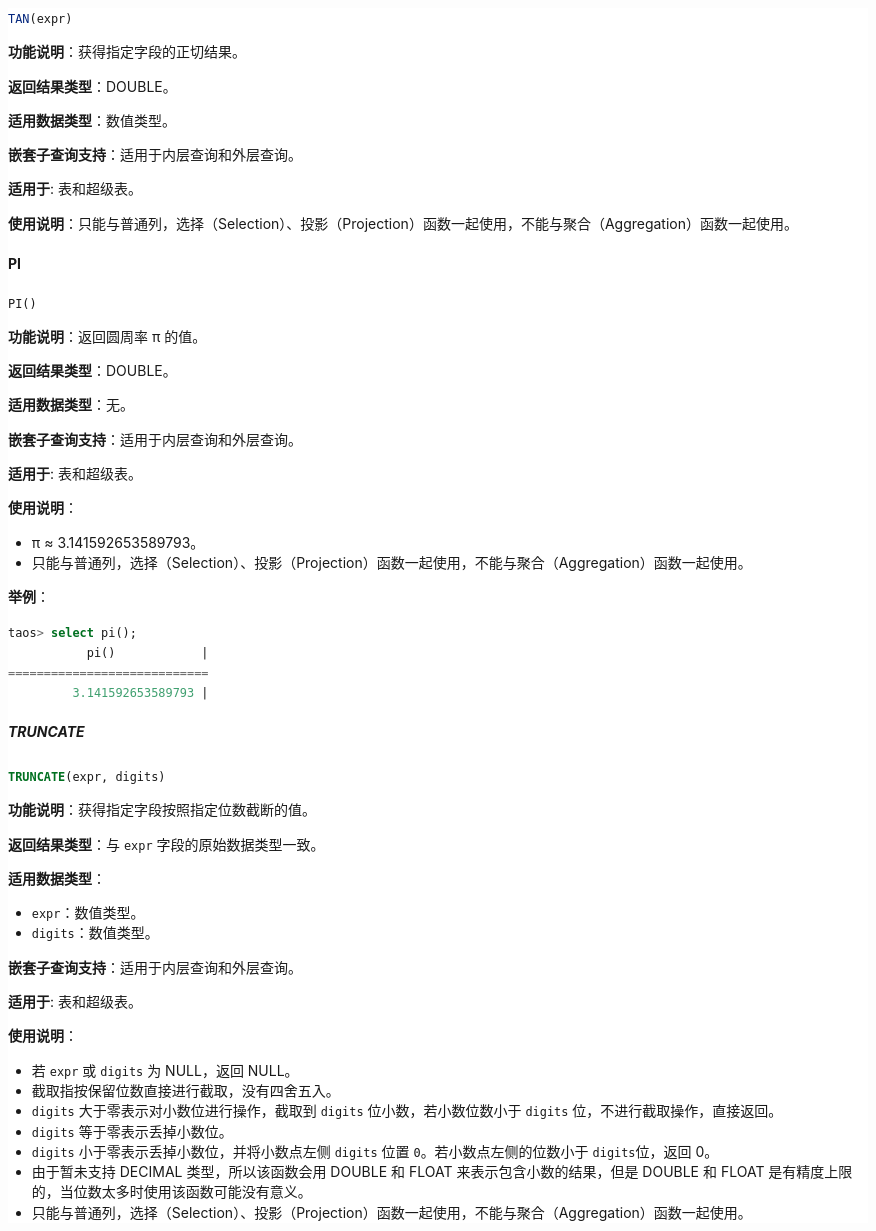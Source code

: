 ```sql
TAN(expr)
```

**功能说明**：获得指定字段的正切结果。

**返回结果类型**：DOUBLE。

**适用数据类型**：数值类型。

**嵌套子查询支持**：适用于内层查询和外层查询。

**适用于**: 表和超级表。

**使用说明**：只能与普通列，选择（Selection）、投影（Projection）函数一起使用，不能与聚合（Aggregation）函数一起使用。

#### PI
```sql
PI()
```

**功能说明**：返回圆周率 π 的值。

**返回结果类型**：DOUBLE。

**适用数据类型**：无。

**嵌套子查询支持**：适用于内层查询和外层查询。

**适用于**: 表和超级表。

**使用说明**：
- π ≈ 3.141592653589793。
- 只能与普通列，选择（Selection）、投影（Projection）函数一起使用，不能与聚合（Aggregation）函数一起使用。

**举例**：
```sql
taos> select pi();
           pi()            |
============================
         3.141592653589793 |
```

##### TRUNCATE
```sql
TRUNCATE(expr, digits)
```

**功能说明**：获得指定字段按照指定位数截断的值。

**返回结果类型**：与 `expr` 字段的原始数据类型一致。

**适用数据类型**：
- `expr`：数值类型。
- `digits`：数值类型。

**嵌套子查询支持**：适用于内层查询和外层查询。

**适用于**: 表和超级表。

**使用说明**：
- 若 `expr` 或 `digits` 为 NULL，返回 NULL。
- 截取指按保留位数直接进行截取，没有四舍五入。
- `digits` 大于零表示对小数位进行操作，截取到 `digits` 位小数，若小数位数小于 `digits` 位，不进行截取操作，直接返回。
- `digits` 等于零表示丢掉小数位。
- `digits` 小于零表示丢掉小数位，并将小数点左侧 `digits` 位置 `0`。若小数点左侧的位数小于 `digits`位，返回 0。
- 由于暂未支持 DECIMAL 类型，所以该函数会用 DOUBLE 和 FLOAT 来表示包含小数的结果，但是 DOUBLE 和 FLOAT 是有精度上限的，当位数太多时使用该函数可能没有意义。
- 只能与普通列，选择（Selection）、投影（Projection）函数一起使用，不能与聚合（Aggregation）函数一起使用。
